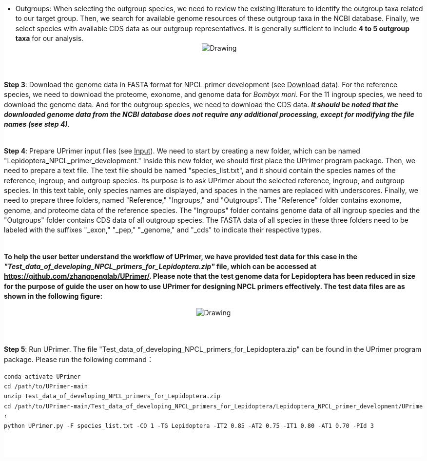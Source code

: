 - Outgroups: When selecting the outgroup species, we need to review the existing literature to identify the outgroup taxa related to our target group. Then, we search for available genome resources of these outgroup taxa in the NCBI database. Finally, we select species with available CDS data as our outgroup representatives. It is generally sufficient to include **4 to 5 outgroup taxa** for our analysis.
  <div align="center">
     <img src="https://github.com/zhangpenglab/UPrimer/assets/139540726/f620bfdf-525a-4a8a-9193-c2ef721368df" alt="Drawing" width="800" height="130"/>
  </div>
  <br /><br />

**Step 3**: Download the genome data in FASTA format for NPCL primer development (see [Download data](#download-data)). For the reference species, we need to download the proteome, exonome, and genome data for *Bombyx mori*. For the 11 ingroup species, we need to download the genome data. And for the outgroup species, we need to download the CDS data. ***It should be noted that the downloaded genome data from the NCBI database does not require any additional processing, except for modifying the file names (see step 4)***. 
<br /><br />

**Step 4**: Prepare UPrimer input files (see [Input](#input)). We need to start by creating a new folder, which can be named "Lepidoptera_NPCL_primer_development." Inside this new folder, we should first place the UPrimer program package. Then, we need to prepare a text file. The text file should be named "species_list.txt", and it should contain the species names of the reference, ingroup, and outgroup species. Its purpose is to ask UPrimer about the selected reference, ingroup, and outgroup species. In this text table, only species names are displayed, and spaces in the names are replaced with underscores. Finally, we need to prepare three folders, named "Reference," "Ingroups," and "Outgroups". The "Reference" folder contains exonome, genome, and proteome data of the reference species. The "Ingroups" folder contains genome data of all ingroup species and the "Outgroups" folder contains CDS data of all outgroup species. The FASTA data of all species in these three folders need to be labeled with the suffixes "_exon," "_pep," "_genome," and "_cds" to indicate their respective types. 
<br /><br />

**To help the user better understand the workflow of UPrimer, we have provided test data for this case in the *"Test_data_of_developing_NPCL_primers_for_Lepidoptera.zip"* file, which can be accessed at https://github.com/zhangpenglab/UPrimer/. Please note that the test genome data for Lepidoptera has been reduced in size for the purpose of guide the user on how to use UPrimer for designing NPCL primers effectively. The test data files are as shown in the following figure:**
  <div align="center">
     <img src="https://github.com/zhangpenglab/UPrimer/assets/139540726/f522bfca-39a8-426a-b019-eca403737242" alt="Drawing" width="950" height="700"/>
  </div>
  <br /><br />

**Step 5**: Run UPrimer. The file "Test_data_of_developing_NPCL_primers_for_Lepidoptera.zip" can be found in the UPrimer program package. Please run the following command：

~~~
conda activate UPrimer
cd /path/to/UPrimer-main
unzip Test_data_of_developing_NPCL_primers_for_Lepidoptera.zip
cd /path/to/UPrimer-main/Test_data_of_developing_NPCL_primers_for_Lepidoptera/Lepidoptera_NPCL_primer_development/UPrimer
python UPrimer.py -F species_list.txt -CO 1 -TG Lepidoptera -IT2 0.85 -AT2 0.75 -IT1 0.80 -AT1 0.70 -PId 3
~~~
<br /><br />
